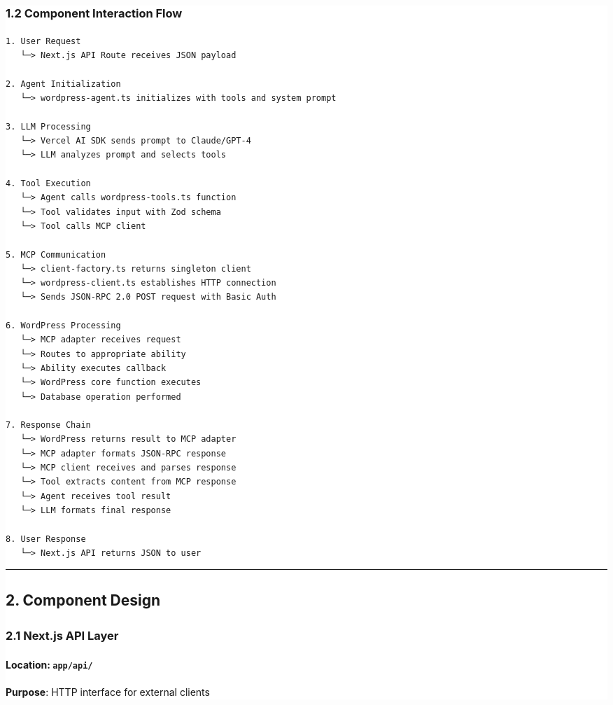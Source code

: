 ### 1.2 Component Interaction Flow

```
1. User Request
   └─> Next.js API Route receives JSON payload

2. Agent Initialization
   └─> wordpress-agent.ts initializes with tools and system prompt

3. LLM Processing
   └─> Vercel AI SDK sends prompt to Claude/GPT-4
   └─> LLM analyzes prompt and selects tools

4. Tool Execution
   └─> Agent calls wordpress-tools.ts function
   └─> Tool validates input with Zod schema
   └─> Tool calls MCP client

5. MCP Communication
   └─> client-factory.ts returns singleton client
   └─> wordpress-client.ts establishes HTTP connection
   └─> Sends JSON-RPC 2.0 POST request with Basic Auth

6. WordPress Processing
   └─> MCP adapter receives request
   └─> Routes to appropriate ability
   └─> Ability executes callback
   └─> WordPress core function executes
   └─> Database operation performed

7. Response Chain
   └─> WordPress returns result to MCP adapter
   └─> MCP adapter formats JSON-RPC response
   └─> MCP client receives and parses response
   └─> Tool extracts content from MCP response
   └─> Agent receives tool result
   └─> LLM formats final response

8. User Response
   └─> Next.js API returns JSON to user
```

---

## 2. Component Design

### 2.1 Next.js API Layer

#### Location: `app/api/`

**Purpose**: HTTP interface for external clients
